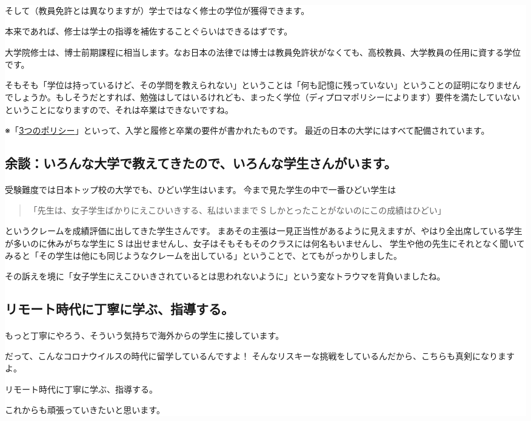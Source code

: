 そして（教員免許とは異なりますが）学士ではなく修士の学位が獲得できます。

本来であれば、修士は学士の指導を補佐することぐらいはできるはずです。

大学院修士は、博士前期課程に相当します。なお日本の法律では博士は教員免許状がなくても、高校教員、大学教員の任用に資する学位です。

そもそも「学位は持っているけど、その学問を教えられない」ということは「何も記憶に残っていない」ということの証明になりませんでしょうか。もしそうだとすれば、勉強はしてはいるけれども、まったく学位（ディプロマポリシーによります）要件を満たしていないということになりますので、それは卒業はできないですね。


※「[3つのポリシー](https://www.mext.go.jp/b_menu/shingi/chukyo/chukyo4/015/gijiroku/__icsFiles/afieldfile/2016/03/15/1368304_01.pdf)」といって、入学と履修と卒業の要件が書かれたものです。
最近の日本の大学にはすべて配備されています。


## 余談：いろんな大学で教えてきたので、いろんな学生さんがいます。

受験難度では日本トップ校の大学でも、ひどい学生はいます。
今まで見た学生の中で一番ひどい学生は

> 「先生は、女子学生ばかりにえこひいきする、私はいままで S しかとったことがないのにこの成績はひどい」

というクレームを成績評価に出してきた学生さんです。
まあその主張は一見正当性があるように見えますが、やはり全出席している学生が多いのに休みがちな学生に S は出せませんし、女子はそもそもそのクラスには何名もいませんし、
学生や他の先生にそれとなく聞いてみると「その学生は他にも同じようなクレームを出している」ということで、とてもがっかりしました。

その訴えを境に「女子学生にえこひいきされているとは思われないように」という変なトラウマを背負いましたね。

## リモート時代に丁寧に学ぶ、指導する。

もっと丁寧にやろう、そういう気持ちで海外からの学生に接しています。

だって、こんなコロナウイルスの時代に留学しているんですよ！
そんなリスキーな挑戦をしているんだから、こちらも真剣になりますよ。

リモート時代に丁寧に学ぶ、指導する。

これからも頑張っていきたいと思います。


